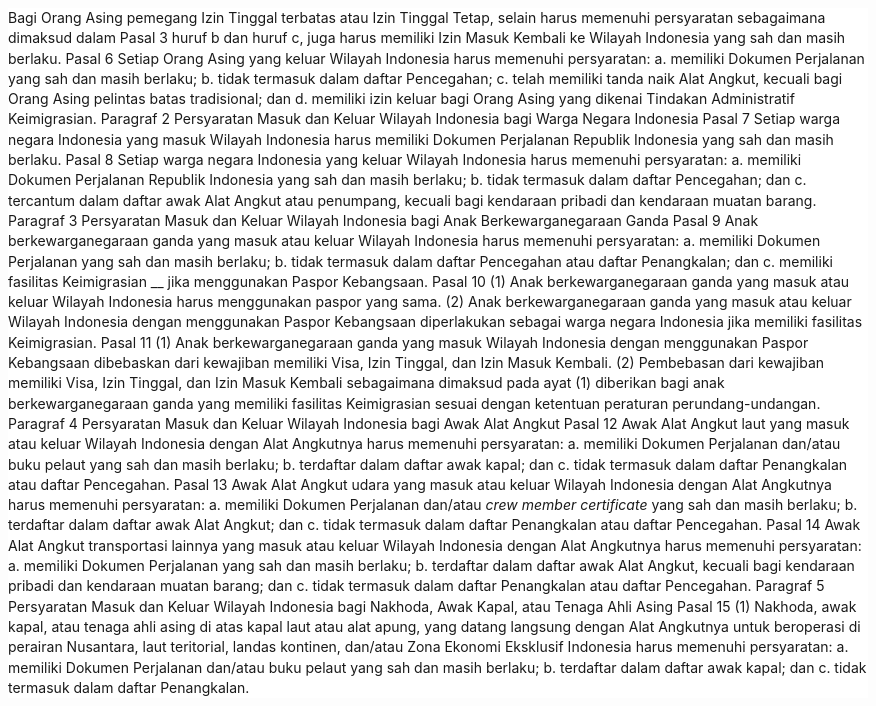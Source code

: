 Bagi Orang Asing pemegang Izin Tinggal terbatas atau Izin Tinggal Tetap, selain harus memenuhi persyaratan sebagaimana dimaksud dalam Pasal 3 huruf b dan huruf c, juga harus memiliki Izin Masuk Kembali ke Wilayah Indonesia yang sah dan masih berlaku.
Pasal 6
Setiap Orang Asing yang keluar Wilayah Indonesia harus memenuhi persyaratan:
a. memiliki Dokumen Perjalanan yang sah dan masih berlaku;
b. tidak termasuk dalam daftar Pencegahan;
c. telah memiliki tanda naik Alat Angkut, kecuali bagi Orang Asing pelintas batas tradisional; dan
d. memiliki izin keluar bagi Orang Asing yang dikenai Tindakan Administratif Keimigrasian. Paragraf 2 Persyaratan Masuk dan Keluar Wilayah Indonesia bagi Warga Negara Indonesia
Pasal 7
Setiap warga negara Indonesia yang masuk Wilayah Indonesia harus memiliki Dokumen Perjalanan Republik Indonesia yang sah dan masih berlaku.
Pasal 8
Setiap warga negara Indonesia yang keluar Wilayah Indonesia harus memenuhi persyaratan:
a. memiliki Dokumen Perjalanan Republik Indonesia yang sah dan masih berlaku;
b. tidak termasuk dalam daftar Pencegahan; dan
c. tercantum dalam daftar awak Alat Angkut atau penumpang, kecuali bagi kendaraan pribadi dan kendaraan muatan barang. Paragraf 3 Persyaratan Masuk dan Keluar Wilayah Indonesia bagi Anak Berkewarganegaraan Ganda
Pasal 9
Anak berkewarganegaraan ganda yang masuk atau keluar Wilayah Indonesia harus memenuhi persyaratan:
a. memiliki Dokumen Perjalanan yang sah dan masih berlaku;
b. tidak termasuk dalam daftar Pencegahan atau daftar Penangkalan; dan
c. memiliki fasilitas Keimigrasian __ jika menggunakan Paspor Kebangsaan.
Pasal 10
(1) Anak berkewarganegaraan ganda yang masuk atau keluar Wilayah Indonesia harus menggunakan paspor yang sama.
(2) Anak berkewarganegaraan ganda yang masuk atau keluar Wilayah Indonesia dengan menggunakan Paspor Kebangsaan diperlakukan sebagai warga negara Indonesia jika memiliki fasilitas Keimigrasian.
Pasal 11
(1) Anak berkewarganegaraan ganda yang masuk Wilayah Indonesia dengan menggunakan Paspor Kebangsaan dibebaskan dari kewajiban memiliki Visa, Izin Tinggal, dan Izin Masuk Kembali.
(2) Pembebasan dari kewajiban memiliki Visa, Izin Tinggal, dan Izin Masuk Kembali sebagaimana dimaksud pada ayat (1) diberikan bagi anak berkewarganegaraan ganda yang memiliki fasilitas Keimigrasian sesuai dengan ketentuan peraturan perundang-undangan. Paragraf 4 Persyaratan Masuk dan Keluar Wilayah Indonesia bagi Awak Alat Angkut
Pasal 12
Awak Alat Angkut laut yang masuk atau keluar Wilayah Indonesia dengan Alat Angkutnya harus memenuhi persyaratan:
a. memiliki Dokumen Perjalanan dan/atau buku pelaut yang sah dan masih berlaku;
b. terdaftar dalam daftar awak kapal; dan
c. tidak termasuk dalam daftar Penangkalan atau daftar Pencegahan.
Pasal 13
Awak Alat Angkut udara yang masuk atau keluar Wilayah Indonesia dengan Alat Angkutnya harus memenuhi persyaratan:
a. memiliki Dokumen Perjalanan dan/atau _crew member_ _certificate_ yang sah dan masih berlaku;
b. terdaftar dalam daftar awak Alat Angkut; dan
c. tidak termasuk dalam daftar Penangkalan atau daftar Pencegahan.
Pasal 14
Awak Alat Angkut transportasi lainnya yang masuk atau keluar Wilayah Indonesia dengan Alat Angkutnya harus memenuhi persyaratan:
a. memiliki Dokumen Perjalanan yang sah dan masih berlaku;
b. terdaftar dalam daftar awak Alat Angkut, kecuali bagi kendaraan pribadi dan kendaraan muatan barang; dan
c. tidak termasuk dalam daftar Penangkalan atau daftar Pencegahan. Paragraf 5 Persyaratan Masuk dan Keluar Wilayah Indonesia bagi Nakhoda, Awak Kapal, atau Tenaga Ahli Asing
Pasal 15
(1) Nakhoda, awak kapal, atau tenaga ahli asing di atas kapal laut atau alat apung, yang datang langsung dengan Alat Angkutnya untuk beroperasi di perairan Nusantara, laut teritorial, landas kontinen, dan/atau Zona Ekonomi Eksklusif Indonesia harus memenuhi persyaratan:
a. memiliki Dokumen Perjalanan dan/atau buku pelaut yang sah dan masih berlaku;
b. terdaftar dalam daftar awak kapal; dan
c. tidak termasuk dalam daftar Penangkalan.